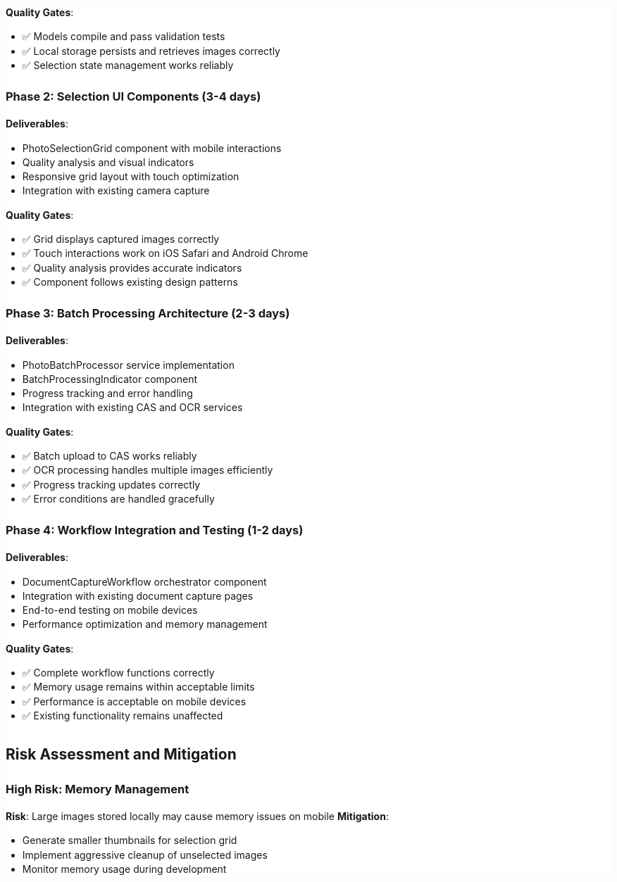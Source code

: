 **Quality Gates**:
- ✅ Models compile and pass validation tests
- ✅ Local storage persists and retrieves images correctly
- ✅ Selection state management works reliably

### Phase 2: Selection UI Components (3-4 days)
**Deliverables**:
- PhotoSelectionGrid component with mobile interactions
- Quality analysis and visual indicators
- Responsive grid layout with touch optimization
- Integration with existing camera capture

**Quality Gates**:
- ✅ Grid displays captured images correctly
- ✅ Touch interactions work on iOS Safari and Android Chrome
- ✅ Quality analysis provides accurate indicators
- ✅ Component follows existing design patterns

### Phase 3: Batch Processing Architecture (2-3 days)
**Deliverables**:
- PhotoBatchProcessor service implementation
- BatchProcessingIndicator component
- Progress tracking and error handling
- Integration with existing CAS and OCR services

**Quality Gates**:
- ✅ Batch upload to CAS works reliably
- ✅ OCR processing handles multiple images efficiently
- ✅ Progress tracking updates correctly
- ✅ Error conditions are handled gracefully

### Phase 4: Workflow Integration and Testing (1-2 days)
**Deliverables**:
- DocumentCaptureWorkflow orchestrator component
- Integration with existing document capture pages
- End-to-end testing on mobile devices
- Performance optimization and memory management

**Quality Gates**:
- ✅ Complete workflow functions correctly
- ✅ Memory usage remains within acceptable limits
- ✅ Performance is acceptable on mobile devices
- ✅ Existing functionality remains unaffected

## Risk Assessment and Mitigation

### High Risk: Memory Management
**Risk**: Large images stored locally may cause memory issues on mobile
**Mitigation**: 
- Generate smaller thumbnails for selection grid
- Implement aggressive cleanup of unselected images
- Monitor memory usage during development
